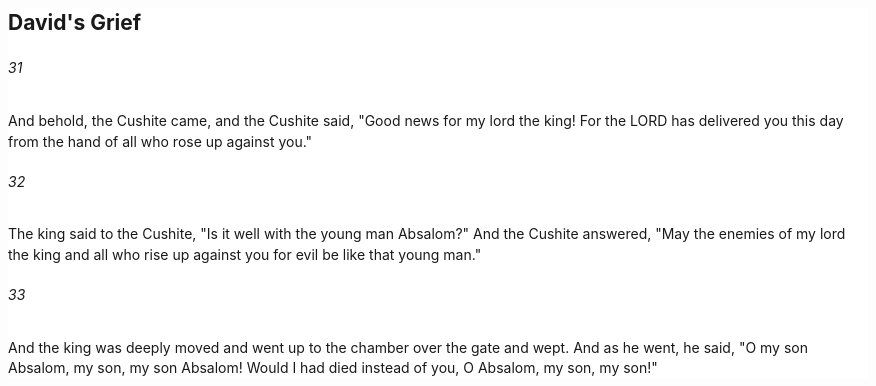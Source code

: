  ## David's Grief
 
 

###### 31 
And behold, the Cushite came, and the Cushite said, "Good news for my lord the king! For the LORD has delivered you this day from the hand of all who rose up against you." 
 

###### 32 
The king said to the Cushite, "Is it well with the young man Absalom?" And the Cushite answered, "May the enemies of my lord the king and all who rise up against you for evil be like that young man." 
 

###### 33 
And the king was deeply moved and went up to the chamber over the gate and wept. And as he went, he said, "O my son Absalom, my son, my son Absalom! Would I had died instead of you, O Absalom, my son, my son!"
